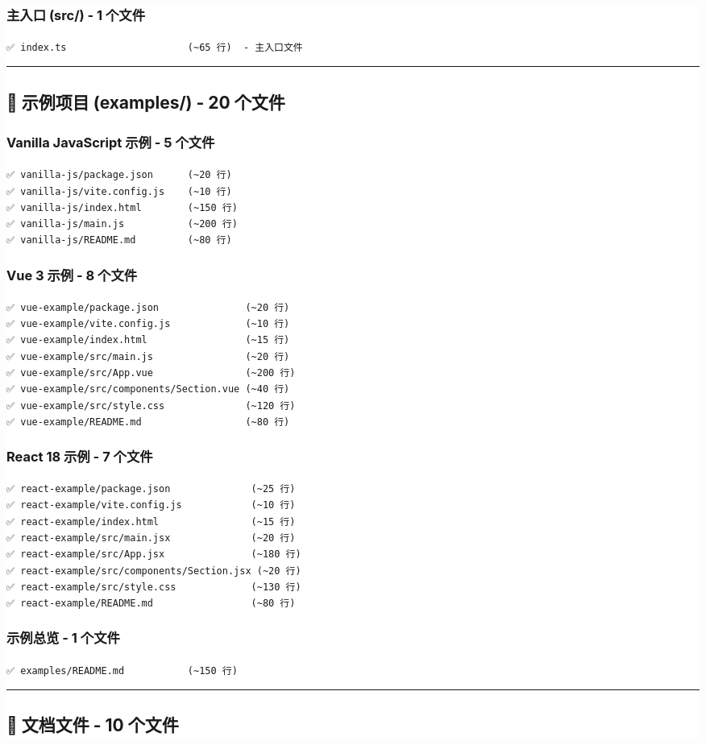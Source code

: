 ### 主入口 (src/) - 1 个文件
```
✅ index.ts                     (~65 行)  - 主入口文件
```

---

## 🎨 示例项目 (examples/) - 20 个文件

### Vanilla JavaScript 示例 - 5 个文件
```
✅ vanilla-js/package.json      (~20 行)
✅ vanilla-js/vite.config.js    (~10 行)
✅ vanilla-js/index.html        (~150 行)
✅ vanilla-js/main.js           (~200 行)
✅ vanilla-js/README.md         (~80 行)
```

### Vue 3 示例 - 8 个文件
```
✅ vue-example/package.json               (~20 行)
✅ vue-example/vite.config.js             (~10 行)
✅ vue-example/index.html                 (~15 行)
✅ vue-example/src/main.js                (~20 行)
✅ vue-example/src/App.vue                (~200 行)
✅ vue-example/src/components/Section.vue (~40 行)
✅ vue-example/src/style.css              (~120 行)
✅ vue-example/README.md                  (~80 行)
```

### React 18 示例 - 7 个文件
```
✅ react-example/package.json              (~25 行)
✅ react-example/vite.config.js            (~10 行)
✅ react-example/index.html                (~15 行)
✅ react-example/src/main.jsx              (~20 行)
✅ react-example/src/App.jsx               (~180 行)
✅ react-example/src/components/Section.jsx (~20 行)
✅ react-example/src/style.css             (~130 行)
✅ react-example/README.md                 (~80 行)
```

### 示例总览 - 1 个文件
```
✅ examples/README.md           (~150 行)
```

---

## 📖 文档文件 - 10 个文件
